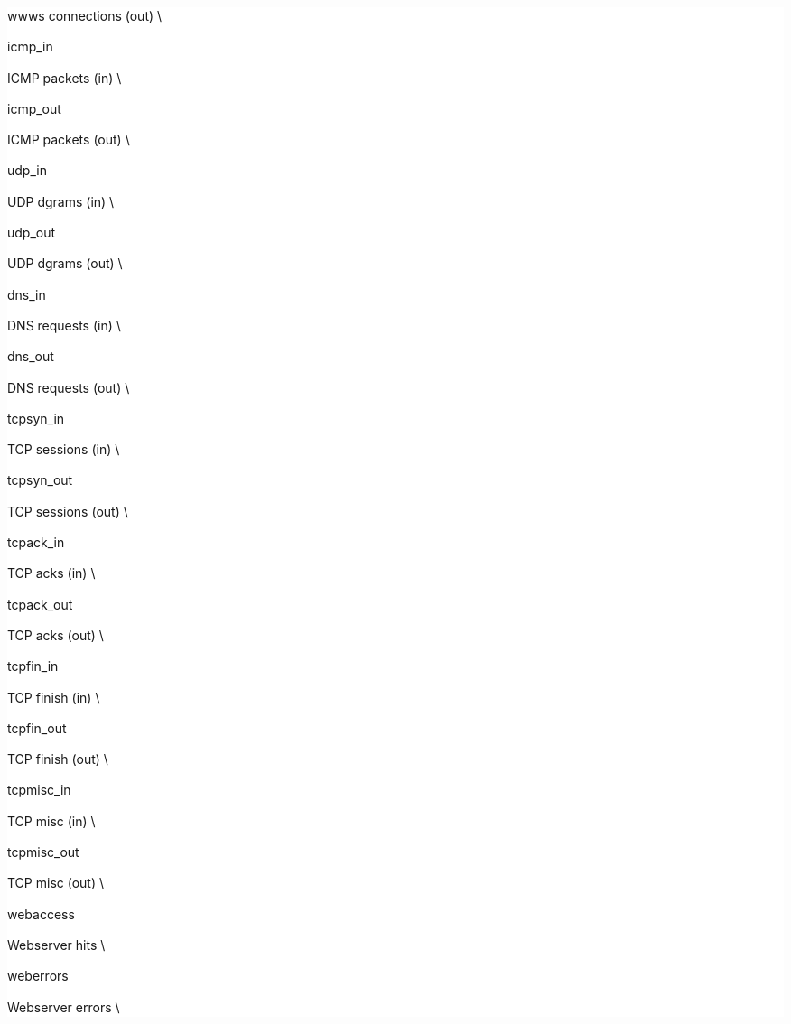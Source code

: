 wwws connections (out) \

icmp\_in

ICMP packets (in) \

icmp\_out

ICMP packets (out) \

udp\_in

UDP dgrams (in) \

udp\_out

UDP dgrams (out) \

dns\_in

DNS requests (in) \

dns\_out

DNS requests (out) \

tcpsyn\_in

TCP sessions (in) \

tcpsyn\_out

TCP sessions (out) \

tcpack\_in

TCP acks (in) \

tcpack\_out

TCP acks (out) \

tcpfin\_in

TCP finish (in) \

tcpfin\_out

TCP finish (out) \

tcpmisc\_in

TCP misc (in) \

tcpmisc\_out

TCP misc (out) \

webaccess

Webserver hits \

weberrors

Webserver errors \
